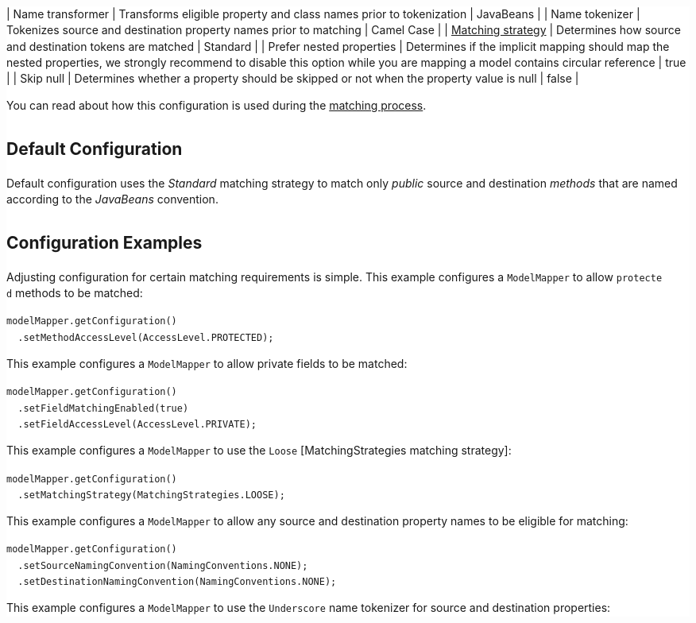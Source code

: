| Name transformer | Transforms eligible property and class names prior to tokenization | JavaBeans |
| Name tokenizer | Tokenizes source and destination property names prior to matching | Camel Case |
| [Matching strategy](http://modelmapper.org/user-manual/configuration/#matching-strategies) | Determines how source and destination tokens are matched | Standard |
| Prefer nested properties | Determines if the implicit mapping should map the nested properties, we strongly recommend to disable this option while you are mapping a model contains circular reference | true |
| Skip null | Determines whether a property should be skipped or not when the property value is null | false |

You can read about how this configuration is used during the [matching process](http://modelmapper.org/user-manual/how-it-works/#matching-process).

Default Configuration
---------------------

Default configuration uses the *Standard* matching strategy to match only *public* source and destination *methods* that are named according to the *JavaBeans* convention.

Configuration Examples
----------------------

Adjusting configuration for certain matching requirements is simple. This example configures a `ModelMapper` to allow `protected` methods to be matched:

```
modelMapper.getConfiguration()
  .setMethodAccessLevel(AccessLevel.PROTECTED);

```

This example configures a `ModelMapper` to allow private fields to be matched:

```
modelMapper.getConfiguration()
  .setFieldMatchingEnabled(true)
  .setFieldAccessLevel(AccessLevel.PRIVATE);

```

This example configures a `ModelMapper` to use the `Loose` [MatchingStrategies matching strategy]:

```
modelMapper.getConfiguration()
  .setMatchingStrategy(MatchingStrategies.LOOSE);

```

This example configures a `ModelMapper` to allow any source and destination property names to be eligible for matching:

```
modelMapper.getConfiguration()
  .setSourceNamingConvention(NamingConventions.NONE);
  .setDestinationNamingConvention(NamingConventions.NONE);

```

This example configures a `ModelMapper` to use the `Underscore` name tokenizer for source and destination properties:
